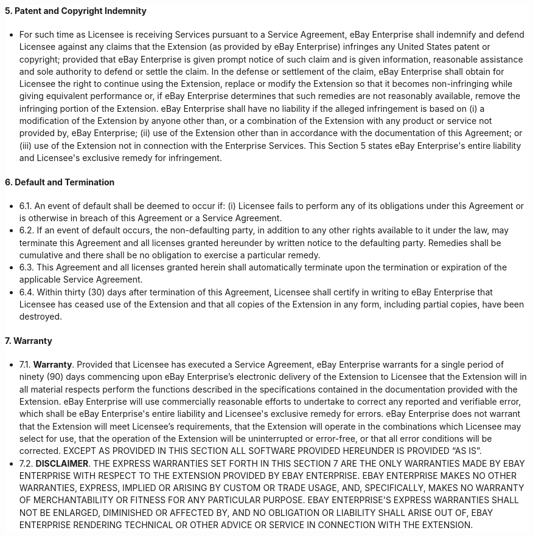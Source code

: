 #### 5. Patent and Copyright Indemnity
  - For such time as Licensee is receiving Services pursuant to a Service
    Agreement, eBay Enterprise shall indemnify and defend Licensee against any
claims that the Extension (as provided by eBay Enterprise) infringes any United
States patent or copyright; provided that eBay Enterprise is given prompt notice
of such claim and is given information, reasonable assistance and sole authority
to defend or settle the claim. In the defense or settlement of the claim, eBay
Enterprise shall obtain for Licensee the right to continue using the Extension,
replace or modify the Extension so that it becomes non-infringing while giving
equivalent performance or, if eBay Enterprise determines that such remedies are
not reasonably available, remove the infringing portion of the Extension. eBay
Enterprise shall have no liability if the alleged infringement is based on (i) a
modification of the Extension by anyone other than, or a combination of the
Extension with any product or service not provided by, eBay Enterprise; (ii) use
of the Extension other than in accordance with the documentation of this
Agreement; or (iii) use of the Extension not in connection with the Enterprise
Services. This Section 5 states eBay Enterprise's entire liability and
Licensee's exclusive remedy for infringement.

#### 6. Default and Termination
  - 6.1. An event of default shall be deemed to occur if: (i) Licensee fails to
    perform any of its obligations under this Agreement or is otherwise in
breach of this Agreement or a Service Agreement.
  - 6.2. If an event of default occurs, the non-defaulting party, in addition to
    any other rights available to it under the law, may terminate this Agreement
and all licenses granted hereunder by written notice to the defaulting party.
Remedies shall be cumulative and there shall be no obligation to exercise a
particular remedy.
  - 6.3. This Agreement and all licenses granted herein shall automatically
    terminate upon the termination or expiration of the applicable Service
Agreement.
  - 6.4. Within thirty (30) days after termination of this Agreement, Licensee
    shall certify in writing to eBay Enterprise that Licensee has ceased use of
the Extension and that all copies of the Extension in any form, including
partial copies, have been destroyed.

#### 7. Warranty
  - 7.1. __Warranty__. Provided that Licensee has executed a Service Agreement,
    eBay Enterprise warrants for a single period of ninety (90) days commencing
upon eBay Enterprise’s electronic delivery of the Extension to Licensee that the
Extension will in all material respects perform the functions described in the
specifications contained in the documentation provided with the Extension. eBay
Enterprise will use commercially reasonable efforts to undertake to correct any
reported and verifiable error, which shall be eBay Enterprise's entire liability
and Licensee's exclusive remedy for errors. eBay Enterprise does not warrant
that the Extension will meet Licensee’s requirements, that the Extension will
operate in the combinations which Licensee may select for use, that the
operation of the Extension will be uninterrupted or error-free, or that all
error conditions will be corrected. EXCEPT AS PROVIDED IN THIS SECTION ALL
SOFTWARE PROVIDED HEREUNDER IS PROVIDED “AS IS”.
  - 7.2. __DISCLAIMER__. THE EXPRESS WARRANTIES SET FORTH IN THIS SECTION 7 ARE
    THE ONLY WARRANTIES MADE BY EBAY ENTERPRISE WITH RESPECT TO THE EXTENSION
PROVIDED BY EBAY ENTERPRISE. EBAY ENTERPRISE MAKES NO OTHER WARRANTIES, EXPRESS,
IMPLIED OR ARISING BY CUSTOM OR TRADE USAGE, AND, SPECIFICALLY, MAKES NO
WARRANTY OF MERCHANTABILITY OR FITNESS FOR ANY PARTICULAR PURPOSE. EBAY
ENTERPRISE'S EXPRESS WARRANTIES SHALL NOT BE ENLARGED, DIMINISHED OR AFFECTED
BY, AND NO OBLIGATION OR LIABILITY SHALL ARISE OUT OF, EBAY ENTERPRISE RENDERING
TECHNICAL OR OTHER ADVICE OR SERVICE IN CONNECTION WITH THE EXTENSION.
